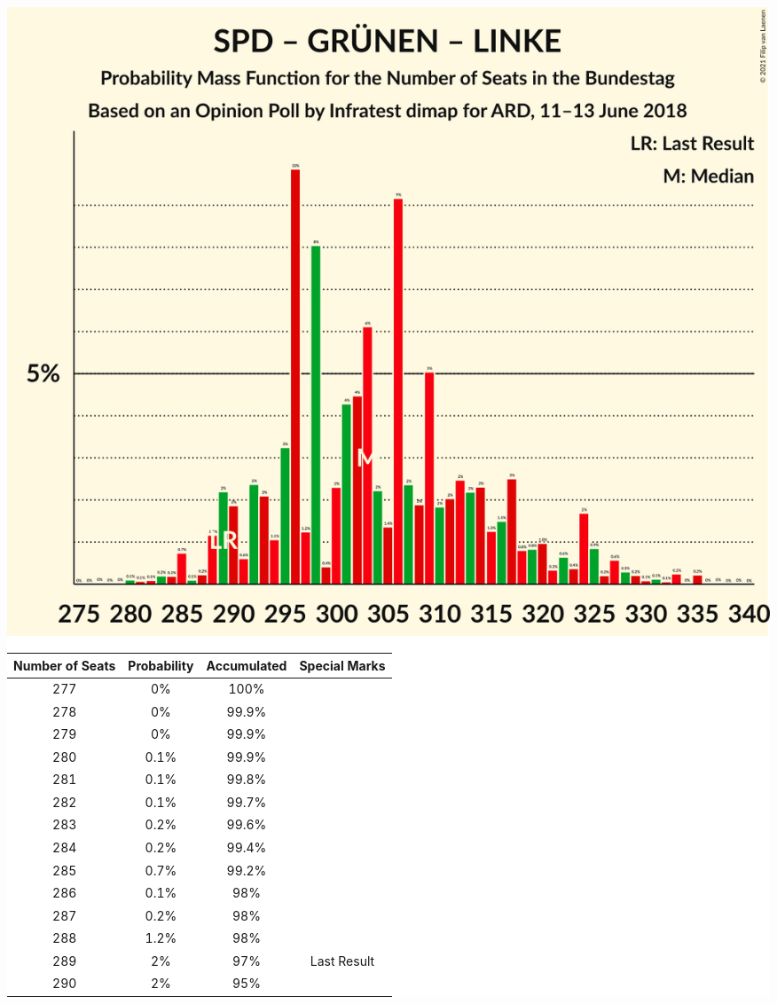 ![Graph with seats probability mass function not yet produced](2018-06-13-Infratestdimap-coalitions-seats-pmf-spd–grünen–linke.png "Seats Probability Mass Function")

| Number of Seats | Probability | Accumulated | Special Marks |
|:---------------:|:-----------:|:-----------:|:-------------:|
| 277 | 0% | 100% |  |
| 278 | 0% | 99.9% |  |
| 279 | 0% | 99.9% |  |
| 280 | 0.1% | 99.9% |  |
| 281 | 0.1% | 99.8% |  |
| 282 | 0.1% | 99.7% |  |
| 283 | 0.2% | 99.6% |  |
| 284 | 0.2% | 99.4% |  |
| 285 | 0.7% | 99.2% |  |
| 286 | 0.1% | 98% |  |
| 287 | 0.2% | 98% |  |
| 288 | 1.2% | 98% |  |
| 289 | 2% | 97% | Last Result |
| 290 | 2% | 95% |  |
